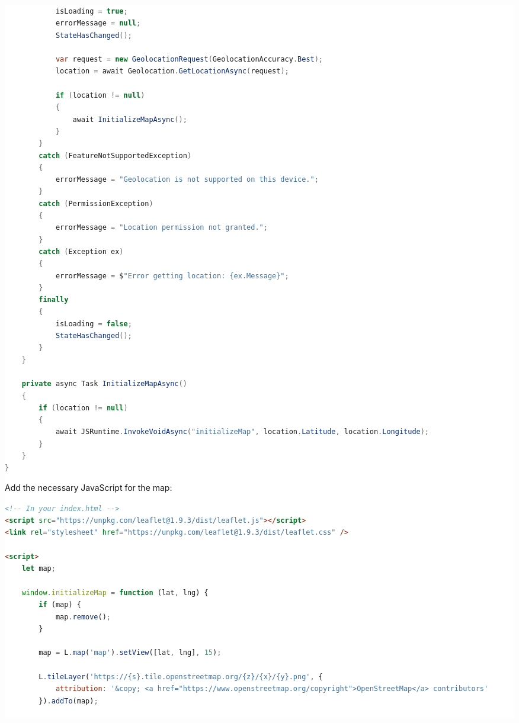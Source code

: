 ```csharp
            isLoading = true;
            errorMessage = null;
            StateHasChanged();
            
            var request = new GeolocationRequest(GeolocationAccuracy.Best);
            location = await Geolocation.GetLocationAsync(request);
            
            if (location != null)
            {
                await InitializeMapAsync();
            }
        }
        catch (FeatureNotSupportedException)
        {
            errorMessage = "Geolocation is not supported on this device.";
        }
        catch (PermissionException)
        {
            errorMessage = "Location permission not granted.";
        }
        catch (Exception ex)
        {
            errorMessage = $"Error getting location: {ex.Message}";
        }
        finally
        {
            isLoading = false;
            StateHasChanged();
        }
    }
    
    private async Task InitializeMapAsync()
    {
        if (location != null)
        {
            await JSRuntime.InvokeVoidAsync("initializeMap", location.Latitude, location.Longitude);
        }
    }
}
```

Add the necessary JavaScript for the map:

```html
<!-- In your index.html -->
<script src="https://unpkg.com/leaflet@1.9.3/dist/leaflet.js"></script>
<link rel="stylesheet" href="https://unpkg.com/leaflet@1.9.3/dist/leaflet.css" />

<script>
    let map;
    
    window.initializeMap = function (lat, lng) {
        if (map) {
            map.remove();
        }
        
        map = L.map('map').setView([lat, lng], 15);
        
        L.tileLayer('https://{s}.tile.openstreetmap.org/{z}/{x}/{y}.png', {
            attribution: '&copy; <a href="https://www.openstreetmap.org/copyright">OpenStreetMap</a> contributors'
        }).addTo(map);
        
```